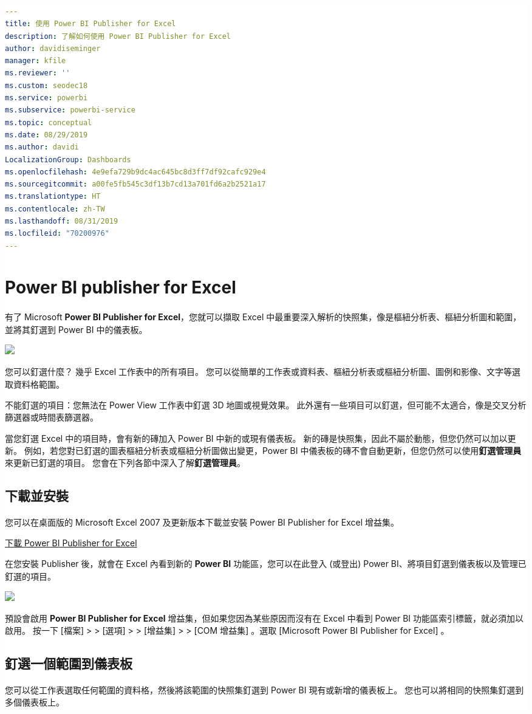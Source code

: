 ```yaml
---
title: 使用 Power BI Publisher for Excel
description: 了解如何使用 Power BI Publisher for Excel
author: davidiseminger
manager: kfile
ms.reviewer: ''
ms.custom: seodec18
ms.service: powerbi
ms.subservice: powerbi-service
ms.topic: conceptual
ms.date: 08/29/2019
ms.author: davidi
LocalizationGroup: Dashboards
ms.openlocfilehash: 4e9efa729b9dc4ac645bc8d3ff7df92cafc929e4
ms.sourcegitcommit: a00fe5fb545c3df13b7cd13a701fd6a2b2521a17
ms.translationtype: HT
ms.contentlocale: zh-TW
ms.lasthandoff: 08/31/2019
ms.locfileid: "70200976"
---
```

# <a name="power-bi-publisher-for-excel"></a>Power BI publisher for Excel
有了 Microsoft **Power BI Publisher for Excel**，您就可以擷取 Excel 中最重要深入解析的快照集，像是樞紐分析表、樞紐分析圖和範圍，並將其釘選到 Power BI 中的儀表板。

![](media/publisher-for-excel/pbi_excel_publisher_pinobj_dashboard.png)

您可以釘選什麼？ 幾乎 Excel 工作表中的所有項目。 您可以從簡單的工作表或資料表、樞紐分析表或樞紐分析圖、圖例和影像、文字等選取資料格範圍。

不能釘選的項目：您無法在 Power View 工作表中釘選 3D 地圖或視覺效果。 此外還有一些項目可以釘選，但可能不太適合，像是交叉分析篩選器或時間表篩選器。

當您釘選 Excel 中的項目時，會有新的磚加入 Power BI 中新的或現有儀表板。 新的磚是快照集，因此不屬於動態，但您仍然可以加以更新。 例如，若您對已釘選的圖表樞紐分析表或樞紐分析圖做出變更，Power BI 中儀表板的磚不會自動更新，但您仍然可以使用**釘選管理員**來更新已釘選的項目。 您會在下列各節中深入了解**釘選管理員**。

## <a name="download-and-install"></a>下載並安裝
您可以在桌面版的 Microsoft Excel 2007 及更新版本下載並安裝 Power BI Publisher for Excel 增益集。

[下載 Power BI Publisher for Excel](https://www.microsoft.com/download/details.aspx?id=50729)

在您安裝 Publisher 後，就會在 Excel 內看到新的 **Power BI** 功能區，您可以在此登入 (或登出) Power BI、將項目釘選到儀表板以及管理已釘選的項目。

![](media/publisher-for-excel/pbi_excel_publisher_ribbon.png)

預設會啟用 **Power BI Publisher for Excel** 增益集，但如果您因為某些原因而沒有在 Excel 中看到 Power BI 功能區索引標籤，就必須加以啟用。 按一下 [檔案]   >  > [選項]   >  > [增益集]  >  > [COM 增益集]  。選取 [Microsoft Power BI Publisher for Excel]  。

## <a name="pin-a-range-to-a-dashboard"></a>釘選一個範圍到儀表板
您可以從工作表選取任何範圍的資料格，然後將該範圍的快照集釘選到 Power BI 現有或新增的儀表板上。 您也可以將相同的快照集釘選到多個儀表板上。
